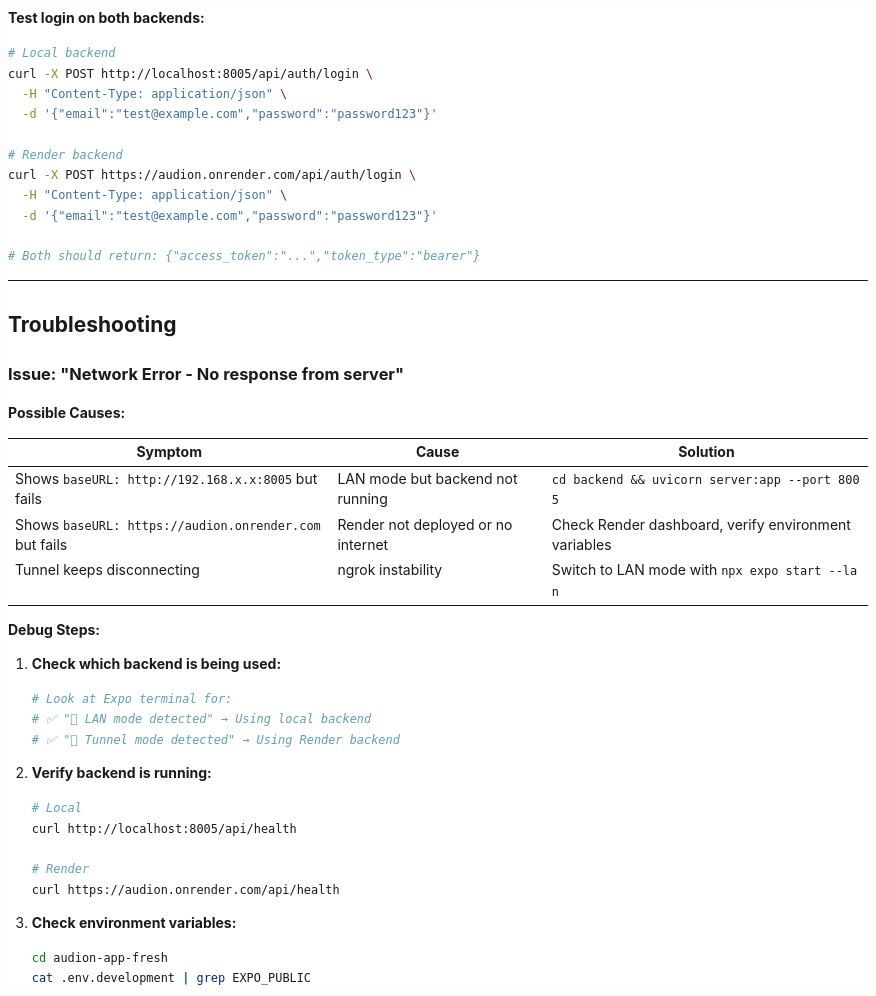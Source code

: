 **Test login on both backends:**

```bash
# Local backend
curl -X POST http://localhost:8005/api/auth/login \
  -H "Content-Type: application/json" \
  -d '{"email":"test@example.com","password":"password123"}'

# Render backend
curl -X POST https://audion.onrender.com/api/auth/login \
  -H "Content-Type: application/json" \
  -d '{"email":"test@example.com","password":"password123"}'

# Both should return: {"access_token":"...","token_type":"bearer"}
```

---

## Troubleshooting

### Issue: "Network Error - No response from server"

**Possible Causes:**

| Symptom | Cause | Solution |
|---|---|---|
| Shows `baseURL: http://192.168.x.x:8005` but fails | LAN mode but backend not running | `cd backend && uvicorn server:app --port 8005` |
| Shows `baseURL: https://audion.onrender.com` but fails | Render not deployed or no internet | Check Render dashboard, verify environment variables |
| Tunnel keeps disconnecting | ngrok instability | Switch to LAN mode with `npx expo start --lan` |

**Debug Steps:**

1. **Check which backend is being used:**
   ```bash
   # Look at Expo terminal for:
   # ✅ "🔧 LAN mode detected" → Using local backend
   # ✅ "🔧 Tunnel mode detected" → Using Render backend
   ```

2. **Verify backend is running:**
   ```bash
   # Local
   curl http://localhost:8005/api/health

   # Render
   curl https://audion.onrender.com/api/health
   ```

3. **Check environment variables:**
   ```bash
   cd audion-app-fresh
   cat .env.development | grep EXPO_PUBLIC
   ```

